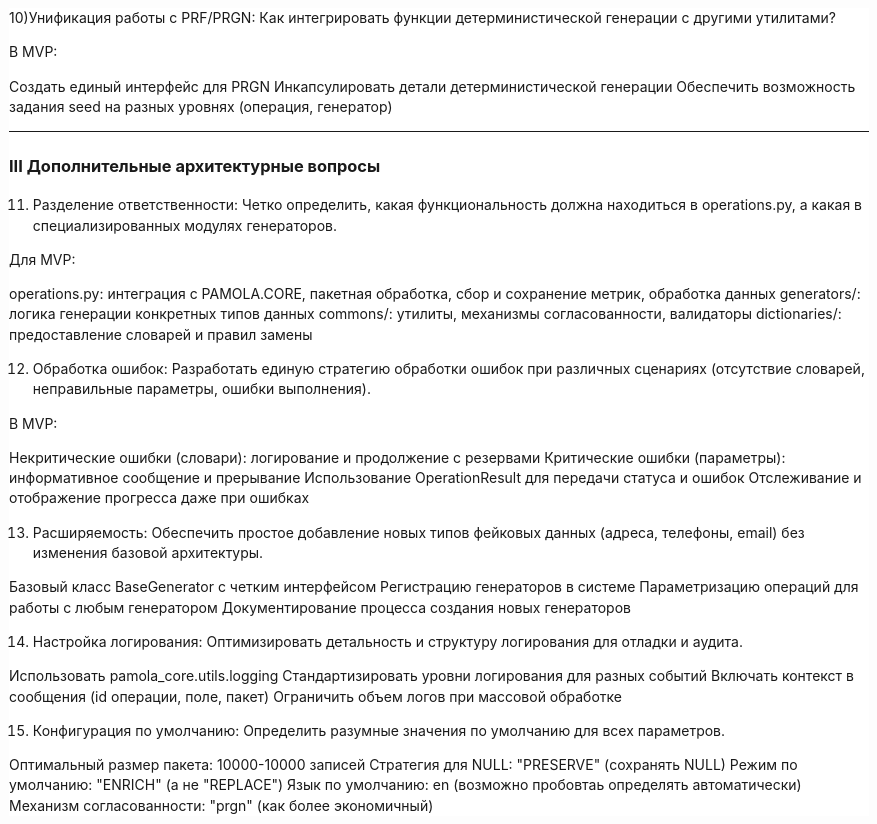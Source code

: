 
10)Унификация работы с PRF/PRGN: Как интегрировать функции детерминистической генерации с другими утилитами?

В MVP:

Создать единый интерфейс для PRGN
Инкапсулировать детали детерминистической генерации
Обеспечить возможность задания seed на разных уровнях (операция, генератор)


-----------------

### III Дополнительные архитектурные вопросы

11) Разделение ответственности: Четко определить, какая функциональность должна находиться в operations.py, а какая в специализированных модулях генераторов.

Для MVP:

operations.py: интеграция с PAMOLA.CORE, пакетная обработка, сбор и сохранение метрик, обработка данных
generators/: логика генерации конкретных типов данных
commons/: утилиты, механизмы согласованности, валидаторы
dictionaries/: предоставление словарей и правил замены


12) Обработка ошибок: Разработать единую стратегию обработки ошибок при различных сценариях (отсутствие словарей, неправильные параметры, ошибки выполнения).

В MVP:

Некритические ошибки (словари): логирование и продолжение с резервами
Критические ошибки (параметры): информативное сообщение и прерывание
Использование OperationResult для передачи статуса и ошибок
Отслеживание и отображение прогресса даже при ошибках

13) Расширяемость: Обеспечить простое добавление новых типов фейковых данных (адреса, телефоны, email) без изменения базовой архитектуры.


Базовый класс BaseGenerator с четким интерфейсом
Регистрацию генераторов в системе
Параметризацию операций для работы с любым генератором
Документирование процесса создания новых генераторов



14) Настройка логирования: Оптимизировать детальность и структуру логирования для отладки и аудита.


Использовать pamola_core.utils.logging
Стандартизировать уровни логирования для разных событий
Включать контекст в сообщения (id операции, поле, пакет)
Ограничить объем логов при массовой обработке



15) Конфигурация по умолчанию: Определить разумные значения по умолчанию для всех параметров.


Оптимальный размер пакета: 10000-10000 записей
Стратегия для NULL: "PRESERVE" (сохранять NULL)
Режим по умолчанию: "ENRICH" (а не "REPLACE")
Язык по умолчанию: en (возможно пробовтаь определять автоматически)
Механизм согласованности: "prgn" (как более экономичный)